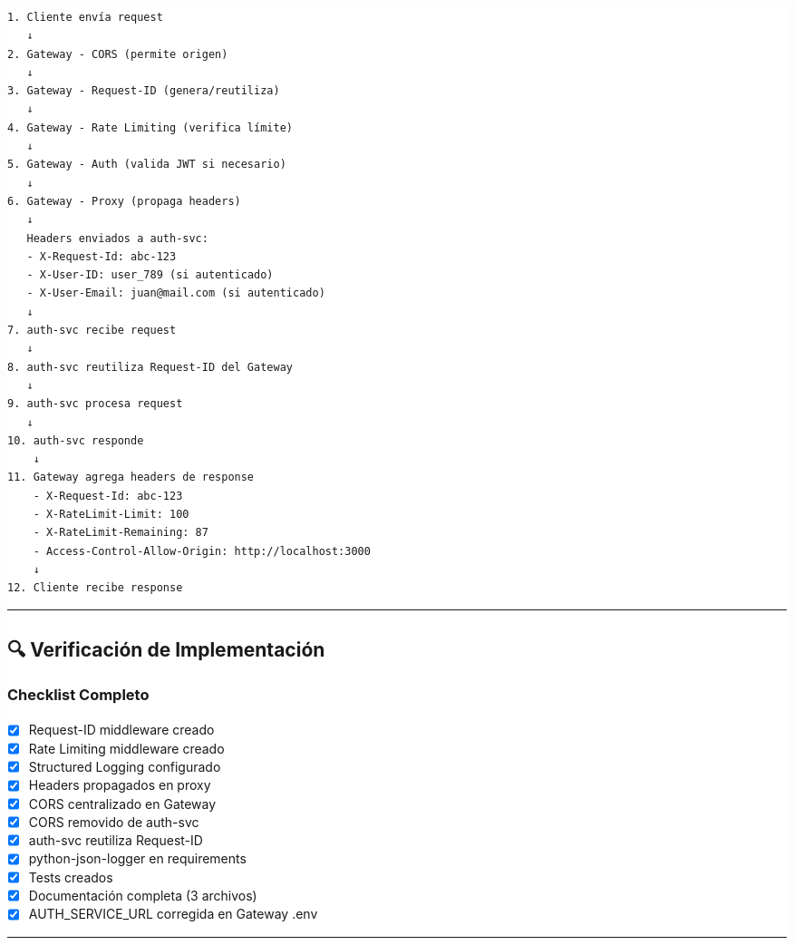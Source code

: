 ```
1. Cliente envía request
   ↓
2. Gateway - CORS (permite origen)
   ↓
3. Gateway - Request-ID (genera/reutiliza)
   ↓
4. Gateway - Rate Limiting (verifica límite)
   ↓
5. Gateway - Auth (valida JWT si necesario)
   ↓
6. Gateway - Proxy (propaga headers)
   ↓
   Headers enviados a auth-svc:
   - X-Request-Id: abc-123
   - X-User-ID: user_789 (si autenticado)
   - X-User-Email: juan@mail.com (si autenticado)
   ↓
7. auth-svc recibe request
   ↓
8. auth-svc reutiliza Request-ID del Gateway
   ↓
9. auth-svc procesa request
   ↓
10. auth-svc responde
    ↓
11. Gateway agrega headers de response
    - X-Request-Id: abc-123
    - X-RateLimit-Limit: 100
    - X-RateLimit-Remaining: 87
    - Access-Control-Allow-Origin: http://localhost:3000
    ↓
12. Cliente recibe response
```

---

## 🔍 Verificación de Implementación

### Checklist Completo
- [x] Request-ID middleware creado
- [x] Rate Limiting middleware creado
- [x] Structured Logging configurado
- [x] Headers propagados en proxy
- [x] CORS centralizado en Gateway
- [x] CORS removido de auth-svc
- [x] auth-svc reutiliza Request-ID
- [x] python-json-logger en requirements
- [x] Tests creados
- [x] Documentación completa (3 archivos)
- [x] AUTH_SERVICE_URL corregida en Gateway .env

---